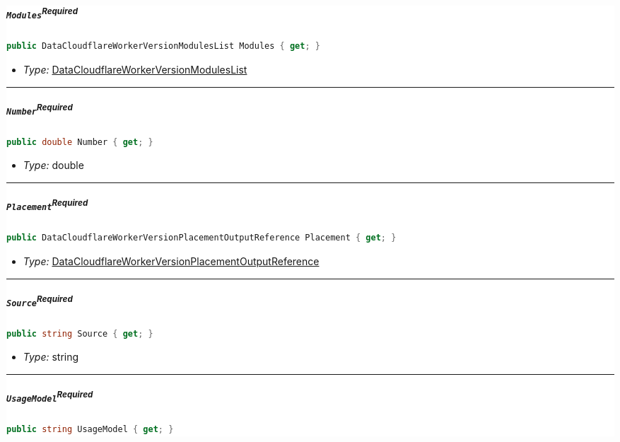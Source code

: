 
##### `Modules`<sup>Required</sup> <a name="Modules" id="@cdktf/provider-cloudflare.dataCloudflareWorkerVersion.DataCloudflareWorkerVersion.property.modules"></a>

```csharp
public DataCloudflareWorkerVersionModulesList Modules { get; }
```

- *Type:* <a href="#@cdktf/provider-cloudflare.dataCloudflareWorkerVersion.DataCloudflareWorkerVersionModulesList">DataCloudflareWorkerVersionModulesList</a>

---

##### `Number`<sup>Required</sup> <a name="Number" id="@cdktf/provider-cloudflare.dataCloudflareWorkerVersion.DataCloudflareWorkerVersion.property.number"></a>

```csharp
public double Number { get; }
```

- *Type:* double

---

##### `Placement`<sup>Required</sup> <a name="Placement" id="@cdktf/provider-cloudflare.dataCloudflareWorkerVersion.DataCloudflareWorkerVersion.property.placement"></a>

```csharp
public DataCloudflareWorkerVersionPlacementOutputReference Placement { get; }
```

- *Type:* <a href="#@cdktf/provider-cloudflare.dataCloudflareWorkerVersion.DataCloudflareWorkerVersionPlacementOutputReference">DataCloudflareWorkerVersionPlacementOutputReference</a>

---

##### `Source`<sup>Required</sup> <a name="Source" id="@cdktf/provider-cloudflare.dataCloudflareWorkerVersion.DataCloudflareWorkerVersion.property.source"></a>

```csharp
public string Source { get; }
```

- *Type:* string

---

##### `UsageModel`<sup>Required</sup> <a name="UsageModel" id="@cdktf/provider-cloudflare.dataCloudflareWorkerVersion.DataCloudflareWorkerVersion.property.usageModel"></a>

```csharp
public string UsageModel { get; }
```
